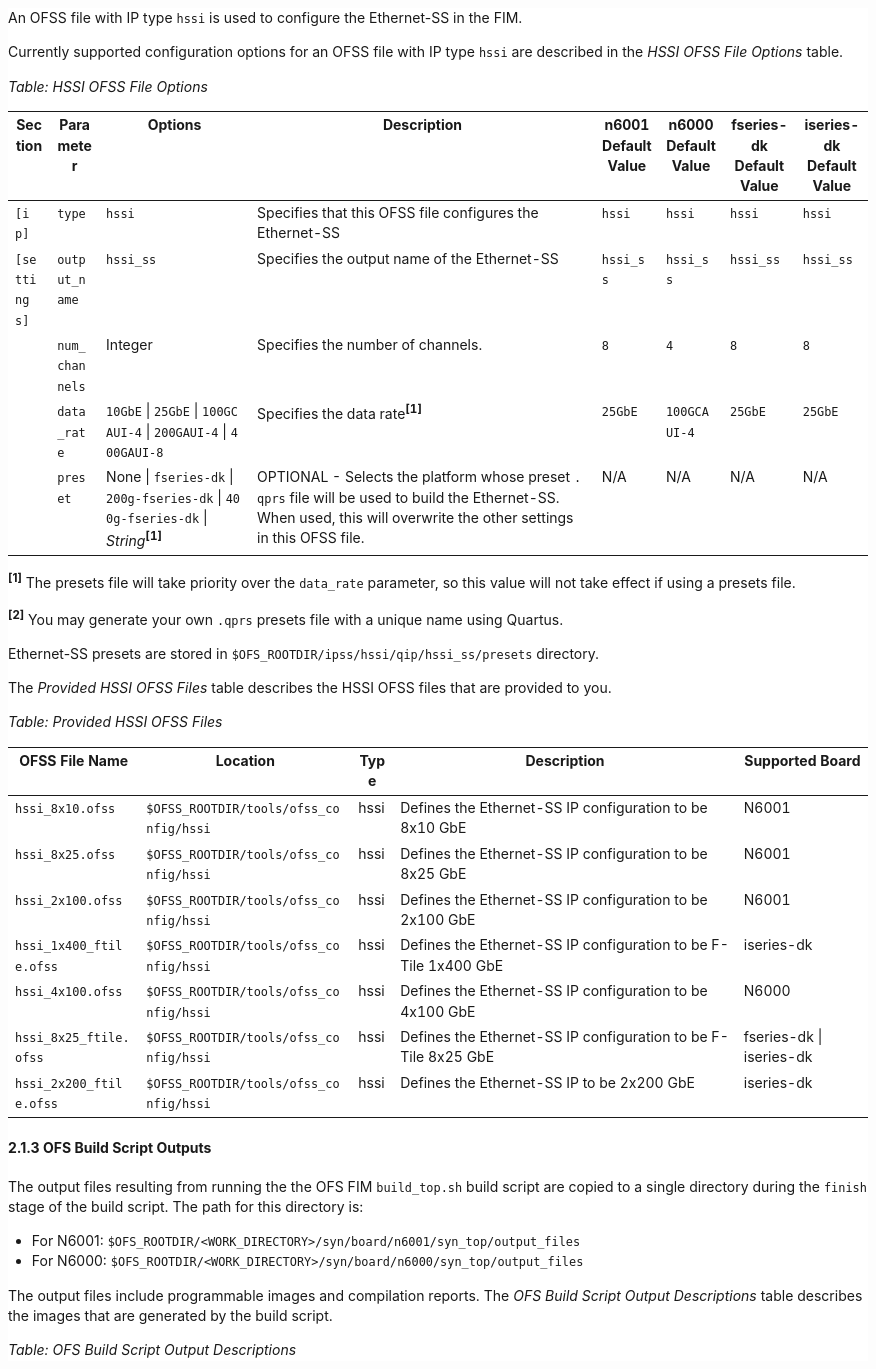 An OFSS file with IP type `hssi` is used to configure the Ethernet-SS in the FIM.

Currently supported configuration options for an OFSS file with IP type `hssi` are described in the *HSSI OFSS File Options* table.

*Table: HSSI OFSS File Options*

| Section | Parameter | Options | Description | n6001 Default Value | n6000 Default Value | fseries-dk Default Value | iseries-dk Default Value |
| --- | --- | --- | --- | --- | --- | --- | --- |
| `[ip]` | `type` | `hssi` | Specifies that this OFSS file configures the Ethernet-SS | `hssi` | `hssi` | `hssi` | `hssi` |
| `[settings]` | `output_name` | `hssi_ss` | Specifies the output name of the Ethernet-SS | `hssi_ss` | `hssi_ss` | `hssi_ss` | `hssi_ss` |
| | `num_channels` | Integer | Specifies the number of channels. | `8` | `4` | `8` | `8` |
| | `data_rate` | `10GbE` \| `25GbE` \| `100GCAUI-4` \| `200GAUI-4` \| `400GAUI-8` | Specifies the data rate<sup>**[1]**</sup> | `25GbE` | `100GCAUI-4` | `25GbE` | `25GbE` |
| | `preset` | None \| `fseries-dk` \| `200g-fseries-dk` \| `400g-fseries-dk` \| *String*<sup>**[1]**</sup> | OPTIONAL - Selects the platform whose preset `.qprs` file will be used to build the Ethernet-SS. When used, this will overwrite the other settings in this OFSS file. | N/A | N/A | N/A | N/A |

<sup>**[1]**</sup> The presets file will take priority over the `data_rate` parameter, so this value will not take effect if using a presets file.

<sup>**[2]**</sup> You may generate your own `.qprs` presets file with a unique name using Quartus. 

Ethernet-SS presets are stored in  `$OFS_ROOTDIR/ipss/hssi/qip/hssi_ss/presets` directory.

The *Provided HSSI OFSS Files* table describes the HSSI OFSS files that are provided to you.

*Table: Provided HSSI OFSS Files*

| OFSS File Name | Location | Type | Description | Supported Board |
| --- | --- | --- | --- | --- |
| `hssi_8x10.ofss` | `$OFSS_ROOTDIR/tools/ofss_config/hssi` | hssi | Defines the Ethernet-SS IP configuration to be 8x10 GbE | N6001 |
| `hssi_8x25.ofss` | `$OFSS_ROOTDIR/tools/ofss_config/hssi` | hssi | Defines the Ethernet-SS IP configuration to be 8x25 GbE | N6001 |
| `hssi_2x100.ofss` | `$OFSS_ROOTDIR/tools/ofss_config/hssi` | hssi | Defines the Ethernet-SS IP configuration to be 2x100 GbE | N6001 |
| `hssi_1x400_ftile.ofss` | `$OFSS_ROOTDIR/tools/ofss_config/hssi` | hssi | Defines the Ethernet-SS IP configuration to be F-Tile 1x400 GbE | iseries-dk |
| `hssi_4x100.ofss` | `$OFSS_ROOTDIR/tools/ofss_config/hssi` | hssi | Defines the Ethernet-SS IP configuration to be 4x100 GbE | N6000 |
| `hssi_8x25_ftile.ofss` | `$OFSS_ROOTDIR/tools/ofss_config/hssi` | hssi | Defines the Ethernet-SS IP configuration to be F-Tile 8x25 GbE | fseries-dk \| iseries-dk |
| `hssi_2x200_ftile.ofss` | `$OFSS_ROOTDIR/tools/ofss_config/hssi` | hssi | Defines the Ethernet-SS IP to be 2x200 GbE | iseries-dk |


#### **2.1.3 OFS Build Script Outputs**

The output files resulting from running the the OFS FIM `build_top.sh` build script are copied to a single directory during the `finish` stage of the build script. The path for this directory is: 

* For N6001: `$OFS_ROOTDIR/<WORK_DIRECTORY>/syn/board/n6001/syn_top/output_files`
* For N6000: `$OFS_ROOTDIR/<WORK_DIRECTORY>/syn/board/n6000/syn_top/output_files`

The output files include programmable images and compilation reports. The *OFS Build Script Output Descriptions* table describes the images that are generated by the build script.

*Table: OFS Build Script Output Descriptions*
